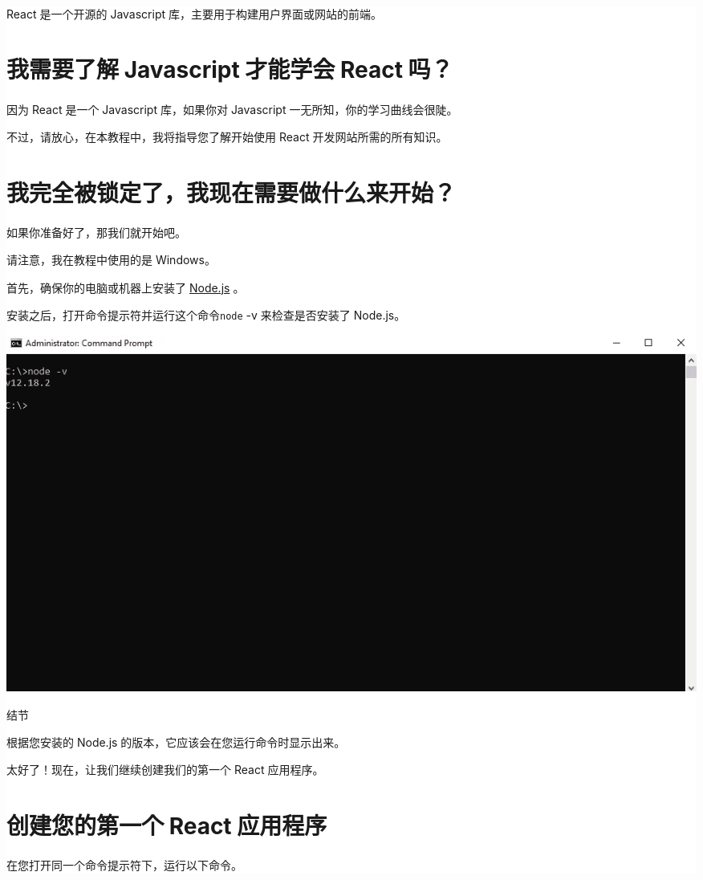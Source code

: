 React 是一个开源的 Javascript 库，主要用于构建用户界面或网站的前端。

# 我需要了解 Javascript 才能学会 React 吗？

因为 React 是一个 Javascript 库，如果你对 Javascript 一无所知，你的学习曲线会很陡。

不过，请放心，在本教程中，我将指导您了解开始使用 React 开发网站所需的所有知识。

# 我完全被锁定了，我现在需要做什么来开始？

如果你准备好了，那我们就开始吧。

请注意，我在教程中使用的是 Windows。

首先，确保你的电脑或机器上安装了 [Node.js](https://nodejs.org/en/) 。

安装之后，打开命令提示符并运行这个命令`node` -v 来检查是否安装了 Node.js。

![](img/e01bd2c6a11449d6f32e1d17e16928b3.png)

结节

根据您安装的 Node.js 的版本，它应该会在您运行命令时显示出来。

太好了！现在，让我们继续创建我们的第一个 React 应用程序。

# 创建您的第一个 React 应用程序

在您打开同一个命令提示符下，运行以下命令。
